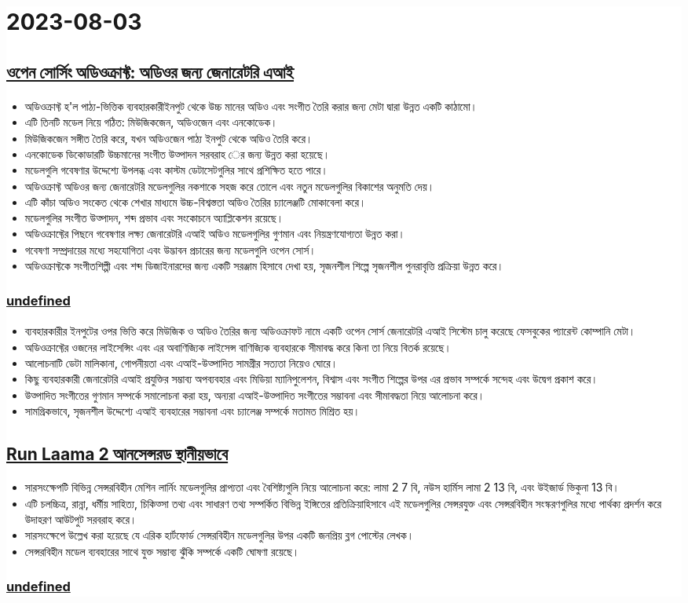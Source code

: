# 2023-08-03

## [ওপেন সোর্সিং অডিওক্রাফ্ট: অডিওর জন্য জেনারেটরি এআই](https://ai.meta.com/blog/audiocraft-musicgen-audiogen-encodec-generative-ai-audio/)

- অডিওক্রাফ্ট হ'ল পাঠ্য-ভিত্তিক ব্যবহারকারীইনপুট থেকে উচ্চ মানের অডিও এবং সংগীত তৈরি করার জন্য মেটা দ্বারা উন্নত একটি কাঠামো।
- এটি তিনটি মডেল নিয়ে গঠিত: মিউজিকজেন, অডিওজেন এবং এনকোডেক।
- মিউজিকজেন সঙ্গীত তৈরি করে, যখন অডিওজেন পাঠ্য ইনপুট থেকে অডিও তৈরি করে।
- এনকোডেক ডিকোডারটি উচ্চমানের সংগীত উত্পাদন সরবরাহ ের জন্য উন্নত করা হয়েছে।
- মডেলগুলি গবেষণার উদ্দেশ্যে উপলব্ধ এবং কাস্টম ডেটাসেটগুলির সাথে প্রশিক্ষিত হতে পারে।
- অডিওক্রাফ্ট অডিওর জন্য জেনারেটরি মডেলগুলির নকশাকে সহজ করে তোলে এবং নতুন মডেলগুলির বিকাশের অনুমতি দেয়।
- এটি কাঁচা অডিও সংকেত থেকে শেখার মাধ্যমে উচ্চ-বিশ্বস্ততা অডিও তৈরির চ্যালেঞ্জটি মোকাবেলা করে।
- মডেলগুলির সংগীত উত্পাদন, শব্দ প্রভাব এবং সংকোচনে অ্যাপ্লিকেশন রয়েছে।
- অডিওক্রাফ্টের পিছনে গবেষণার লক্ষ্য জেনারেটরি এআই অডিও মডেলগুলির গুণমান এবং নিয়ন্ত্রণযোগ্যতা উন্নত করা।
- গবেষণা সম্প্রদায়ের মধ্যে সহযোগিতা এবং উদ্ভাবন প্রচারের জন্য মডেলগুলি ওপেন সোর্স।
- অডিওক্রাফ্টকে সংগীতশিল্পী এবং শব্দ ডিজাইনারদের জন্য একটি সরঞ্জাম হিসাবে দেখা হয়, সৃজনশীল শিল্পে সৃজনশীল পুনরাবৃত্তি প্রক্রিয়া উন্নত করে।

### [undefined](https://news.ycombinator.com/item?id=36972347)

- ব্যবহারকারীর ইনপুটের ওপর ভিত্তি করে মিউজিক ও অডিও তৈরির জন্য অডিওক্রাফট নামে একটি ওপেন সোর্স জেনারেটরি এআই সিস্টেম চালু করেছে ফেসবুকের প্যারেন্ট কোম্পানি মেটা।
- অডিওক্রাফ্টের ওজনের লাইসেন্সিং এবং এর অবাণিজ্যিক লাইসেন্স বাণিজ্যিক ব্যবহারকে সীমাবদ্ধ করে কিনা তা নিয়ে বিতর্ক রয়েছে।
- আলোচনাটি ডেটা মালিকানা, গোপনীয়তা এবং এআই-উত্পাদিত সামগ্রীর সত্যতা নিয়েও ঘোরে।
- কিছু ব্যবহারকারী জেনারেটরি এআই প্রযুক্তির সম্ভাব্য অপব্যবহার এবং মিডিয়া ম্যানিপুলেশন, বিশ্বাস এবং সংগীত শিল্পের উপর এর প্রভাব সম্পর্কে সন্দেহ এবং উদ্বেগ প্রকাশ করে।
- উত্পাদিত সংগীতের গুণমান সম্পর্কে সমালোচনা করা হয়, অন্যরা এআই-উত্পাদিত সংগীতের সম্ভাবনা এবং সীমাবদ্ধতা নিয়ে আলোচনা করে।
- সামগ্রিকভাবে, সৃজনশীল উদ্দেশ্যে এআই ব্যবহারের সম্ভাবনা এবং চ্যালেঞ্জ সম্পর্কে মতামত মিশ্রিত হয়।

## [Run Laama 2 আনসেন্সরড স্থানীয়ভাবে](https://ollama.ai/blog/run-llama2-uncensored-locally)

- সারসংক্ষেপটি বিভিন্ন সেন্সরবিহীন মেশিন লার্নিং মডেলগুলির প্রাপ্যতা এবং বৈশিষ্ট্যগুলি নিয়ে আলোচনা করে: লামা 2 7 বি, নউস হার্মিস লামা 2 13 বি, এবং উইজার্ড ভিকুনা 13 বি।
- এটি চলচ্চিত্র, রান্না, ধর্মীয় সাহিত্য, চিকিত্সা তথ্য এবং সাধারণ তথ্য সম্পর্কিত বিভিন্ন ইঙ্গিতের প্রতিক্রিয়াহিসাবে এই মডেলগুলির সেন্সরযুক্ত এবং সেন্সরবিহীন সংস্করণগুলির মধ্যে পার্থক্য প্রদর্শন করে উদাহরণ আউটপুট সরবরাহ করে।
- সারসংক্ষেপে উল্লেখ করা হয়েছে যে এরিক হার্টফোর্ড সেন্সরবিহীন মডেলগুলির উপর একটি জনপ্রিয় ব্লগ পোস্টের লেখক।
- সেন্সরবিহীন মডেল ব্যবহারের সাথে যুক্ত সম্ভাব্য ঝুঁকি সম্পর্কে একটি ঘোষণা রয়েছে।

### [undefined](https://news.ycombinator.com/item?id=36973584)
